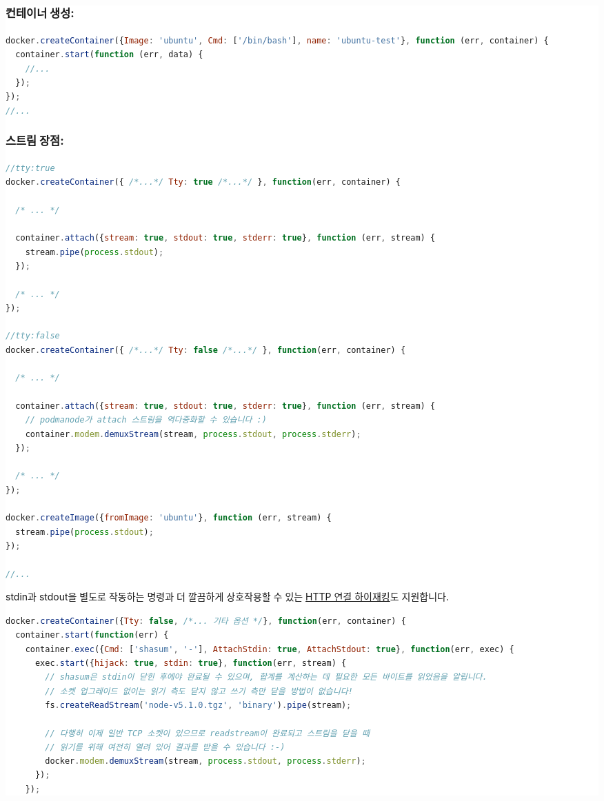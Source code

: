 ### 컨테이너 생성:

``` js
docker.createContainer({Image: 'ubuntu', Cmd: ['/bin/bash'], name: 'ubuntu-test'}, function (err, container) {
  container.start(function (err, data) {
    //...
  });
});
//...
```

### 스트림 장점:

``` js
//tty:true
docker.createContainer({ /*...*/ Tty: true /*...*/ }, function(err, container) {

  /* ... */

  container.attach({stream: true, stdout: true, stderr: true}, function (err, stream) {
    stream.pipe(process.stdout);
  });

  /* ... */
});

//tty:false
docker.createContainer({ /*...*/ Tty: false /*...*/ }, function(err, container) {

  /* ... */

  container.attach({stream: true, stdout: true, stderr: true}, function (err, stream) {
    // podmanode가 attach 스트림을 역다중화할 수 있습니다 :)
    container.modem.demuxStream(stream, process.stdout, process.stderr);
  });

  /* ... */
});

docker.createImage({fromImage: 'ubuntu'}, function (err, stream) {
  stream.pipe(process.stdout);
});

//...
```

stdin과 stdout을 별도로 작동하는 명령과 더 깔끔하게 상호작용할 수 있는 [HTTP 연결 하이재킹](https://docs.docker.com/engine/api/v1.45/#tag/Container/operation/ContainerAttach)도 지원합니다.

```js
docker.createContainer({Tty: false, /*... 기타 옵션 */}, function(err, container) {
  container.start(function(err) {
    container.exec({Cmd: ['shasum', '-'], AttachStdin: true, AttachStdout: true}, function(err, exec) {
      exec.start({hijack: true, stdin: true}, function(err, stream) {
        // shasum은 stdin이 닫힌 후에야 완료될 수 있으며, 합계를 계산하는 데 필요한 모든 바이트를 읽었음을 알립니다.
        // 소켓 업그레이드 없이는 읽기 측도 닫지 않고 쓰기 측만 닫을 방법이 없습니다!
        fs.createReadStream('node-v5.1.0.tgz', 'binary').pipe(stream);

        // 다행히 이제 일반 TCP 소켓이 있으므로 readstream이 완료되고 스트림을 닫을 때
        // 읽기를 위해 여전히 열려 있어 결과를 받을 수 있습니다 :-)
        docker.modem.demuxStream(stream, process.stdout, process.stderr);
      });
    });
```